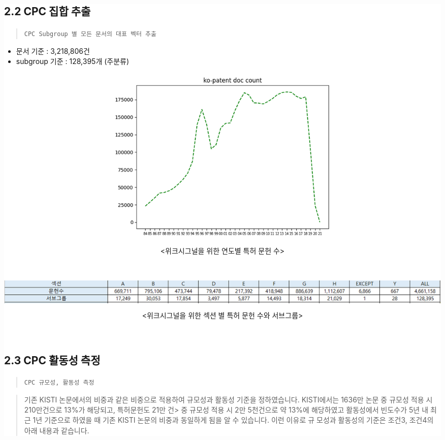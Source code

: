 ## 2.2 CPC 집합 추출

> ```CPC Subgroup 별 모든 문서의 대표 벡터 추출```

- 문서 기준 : 3,218,806건
- subgroup 기준 : 128,395개 (주분류)

<p align="center">
<img src="/img/cpc_group_extract1.png" width="50%" height="50%" title="px(픽셀) 크기 설정" alt="taget" align="center"></img>
</p>
<p align="center"> <위크시그널을 위한 연도별 특허 문헌 수></p>
</br>
<p align="center">
<img src="/img/cpc_group_extract2.png" width="100%" height="100%" title="px(픽셀) 크기 설정" alt="taget" align="center"></img>
</p>
<p align="center"> <위크시그널을 위한 섹션 별 특허 문헌 수와 서브그룹> </p>
</br>

## 2.3 CPC 활동성 측정

> ```CPC 규모성, 활동성 측정```

> 기존 KISTI 논문에서의 비중과 같은 비중으로 적용하여 규모성과 활동성 기준을 정하였습니다. KISTI에서는 1636만 논문 중 규모성 적용 시 210만건으로 13%가 해당되고, 특허문헌도 21만 건> 중 규모성 적용 시 2만 5천건으로 약 13%에 해당하였고 활동성에서 빈도수가 5년 내 최근 1년 기준으로 하였을 때 기존 KISTI 논문의 비중과 동일하게 됨을 알 수 있습니다. 이런 이유로 규
> 모성과 활동성의 기준은 조건3, 조건4의 아래 내용과 같습니다. 
